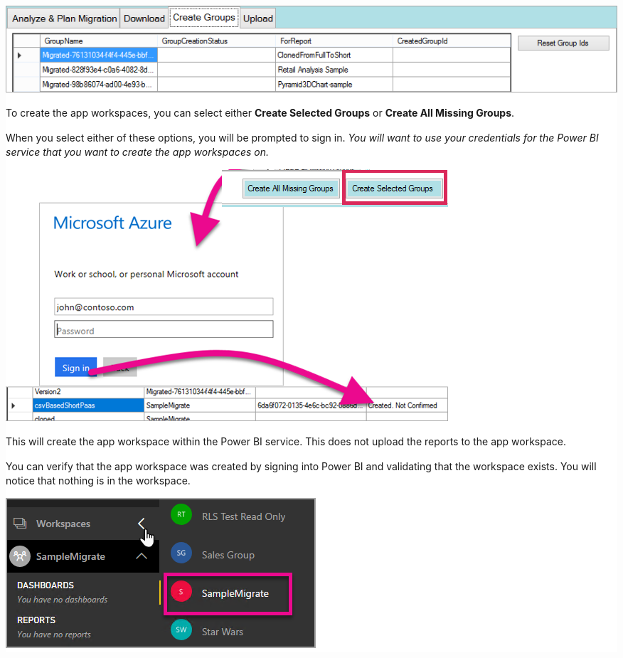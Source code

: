 ![](media/powerbi-developer-migrate-tool/migrate-tool-create-groups.png)

To create the app workspaces, you can select either **Create Selected Groups** or **Create All Missing Groups**.

When you select either of these options, you will be prompted to sign in. *You will want to use your credentials for the Power BI service that you want to create the app workspaces on.*

![](media/powerbi-developer-migrate-tool/migrate-tool-create-group-sign-in.png)

This will create the app workspace within the Power BI service. This does not upload the reports to the app workspace.

You can verify that the app workspace was created by signing into Power BI and validating that the workspace exists. You will notice that nothing is in the workspace.

![](media/powerbi-developer-migrate-tool/migrate-tool-app-workspace.png)
